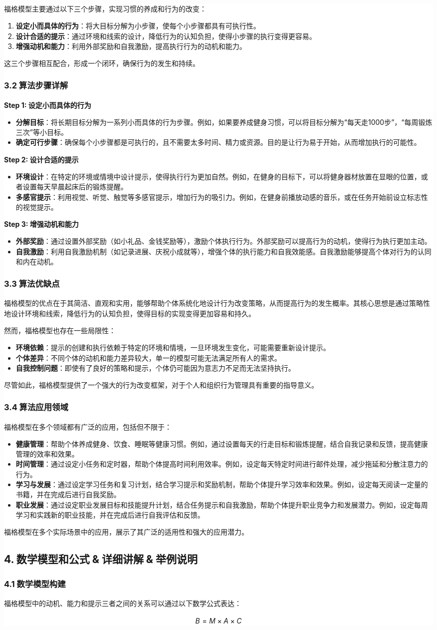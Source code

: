 福格模型主要通过以下三个步骤，实现习惯的养成和行为的改变：

1. **设定小而具体的行为**：将大目标分解为小步骤，使每个小步骤都具有可执行性。
2. **设计合适的提示**：通过环境和线索的设计，降低行为的认知负担，使得小步骤的执行变得更容易。
3. **增强动机和能力**：利用外部奖励和自我激励，提高执行行为的动机和能力。

这三个步骤相互配合，形成一个闭环，确保行为的发生和持续。

### 3.2 算法步骤详解

**Step 1: 设定小而具体的行为**

- **分解目标**：将长期目标分解为一系列小而具体的行为步骤。例如，如果要养成健身习惯，可以将目标分解为“每天走1000步”，“每周锻炼三次”等小目标。
- **确定可行步骤**：确保每个小步骤都是可执行的，且不需要太多时间、精力或资源。目的是让行为易于开始，从而增加执行的可能性。

**Step 2: 设计合适的提示**

- **环境设计**：在特定的环境或情境中设计提示，使得执行行为更加自然。例如，在健身的目标下，可以将健身器材放置在显眼的位置，或者设置每天早晨起床后的锻炼提醒。
- **多感官提示**：利用视觉、听觉、触觉等多感官提示，增加行为的吸引力。例如，在健身前播放动感的音乐，或在任务开始前设立标志性的视觉提示。

**Step 3: 增强动机和能力**

- **外部奖励**：通过设置外部奖励（如小礼品、金钱奖励等），激励个体执行行为。外部奖励可以提高行为的动机，使得行为执行更加主动。
- **自我激励**：利用自我激励机制（如记录进展、庆祝小成就等），增强个体的执行能力和自我效能感。自我激励能够提高个体对行为的认同和内在动机。

### 3.3 算法优缺点

福格模型的优点在于其简洁、直观和实用，能够帮助个体系统化地设计行为改变策略，从而提高行为的发生概率。其核心思想是通过策略性地设计环境和线索，降低行为的认知负担，使得目标的实现变得更加容易和持久。

然而，福格模型也存在一些局限性：

- **环境依赖**：提示的创建和执行依赖于特定的环境和情境，一旦环境发生变化，可能需要重新设计提示。
- **个体差异**：不同个体的动机和能力差异较大，单一的模型可能无法满足所有人的需求。
- **自我控制问题**：即使有了良好的策略和提示，个体仍可能因为意志力不足而无法坚持执行。

尽管如此，福格模型提供了一个强大的行为改变框架，对于个人和组织行为管理具有重要的指导意义。

### 3.4 算法应用领域

福格模型在多个领域都有广泛的应用，包括但不限于：

- **健康管理**：帮助个体养成健身、饮食、睡眠等健康习惯。例如，通过设置每天的行走目标和锻炼提醒，结合自我记录和反馈，提高健康管理的效率和效果。
- **时间管理**：通过设定小任务和定时器，帮助个体提高时间利用效率。例如，设定每天特定时间进行邮件处理，减少拖延和分散注意力的行为。
- **学习与发展**：通过设定学习任务和复习计划，结合学习提示和奖励机制，帮助个体提升学习效率和效果。例如，设定每天阅读一定量的书籍，并在完成后进行自我奖励。
- **职业发展**：通过设定职业发展目标和技能提升计划，结合任务提示和自我激励，帮助个体提升职业竞争力和发展潜力。例如，设定每周学习和实践新的职业技能，并在完成后进行自我评估和反馈。

福格模型在多个实际场景中的应用，展示了其广泛的适用性和强大的应用潜力。

## 4. 数学模型和公式 & 详细讲解 & 举例说明

### 4.1 数学模型构建

福格模型中的动机、能力和提示三者之间的关系可以通过以下数学公式表达：

$$
B = M \times A \times C
$$

